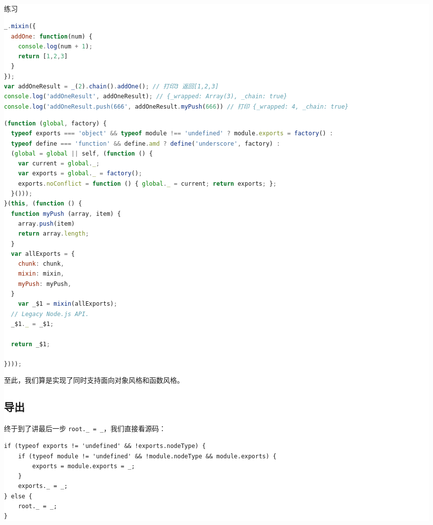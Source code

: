 练习

```js
_.mixin({
  addOne: function(num) {
    console.log(num + 1);
    return [1,2,3]
  }
});
var addOneResult = _(2).chain().addOne(); // 打印3 返回[1,2,3]
console.log('addOneResult', addOneResult); // {_wrapped: Array(3), _chain: true}
console.log('addOneResult.push(666', addOneResult.myPush(666)) // 打印 {_wrapped: 4, _chain: true}
```

```js
(function (global, factory) {
  typeof exports === 'object' && typeof module !== 'undefined' ? module.exports = factory() :
  typeof define === 'function' && define.amd ? define('underscore', factory) :
  (global = global || self, (function () {
    var current = global._;
    var exports = global._ = factory();
    exports.noConflict = function () { global._ = current; return exports; };
  }()));
}(this, (function () {
  function myPush (array, item) {
    array.push(item)
    return array.length;
  }
  var allExports = {
    chunk: chunk,
    mixin: mixin,
    myPush: myPush,
  }
	var _$1 = mixin(allExports);
  // Legacy Node.js API.
  _$1._ = _$1;

  return _$1;

})));
```



至此，我们算是实现了同时支持面向对象风格和函数风格。

## 导出

终于到了讲最后一步 `root._ = _`，我们直接看源码：

```
if (typeof exports != 'undefined' && !exports.nodeType) {
    if (typeof module != 'undefined' && !module.nodeType && module.exports) {
        exports = module.exports = _;
    }
    exports._ = _;
} else {
    root._ = _;
}
```
